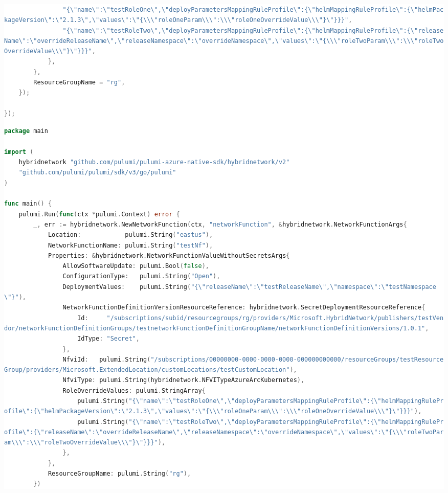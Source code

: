 ```csharp
                "{\"name\":\"testRoleOne\",\"deployParametersMappingRuleProfile\":{\"helmMappingRuleProfile\":{\"helmPackageVersion\":\"2.1.3\",\"values\":\"{\\\"roleOneParam\\\":\\\"roleOneOverrideValue\\\"}\"}}}",
                "{\"name\":\"testRoleTwo\",\"deployParametersMappingRuleProfile\":{\"helmMappingRuleProfile\":{\"releaseName\":\"overrideReleaseName\",\"releaseNamespace\":\"overrideNamespace\",\"values\":\"{\\\"roleTwoParam\\\":\\\"roleTwoOverrideValue\\\"}\"}}}",
            },
        },
        ResourceGroupName = "rg",
    });

});


```


</pulumi-choosable>
</div>


<div>
<pulumi-choosable type="language" values="go">


```go
package main

import (
	hybridnetwork "github.com/pulumi/pulumi-azure-native-sdk/hybridnetwork/v2"
	"github.com/pulumi/pulumi/sdk/v3/go/pulumi"
)

func main() {
	pulumi.Run(func(ctx *pulumi.Context) error {
		_, err := hybridnetwork.NewNetworkFunction(ctx, "networkFunction", &hybridnetwork.NetworkFunctionArgs{
			Location:            pulumi.String("eastus"),
			NetworkFunctionName: pulumi.String("testNf"),
			Properties: &hybridnetwork.NetworkFunctionValueWithoutSecretsArgs{
				AllowSoftwareUpdate: pulumi.Bool(false),
				ConfigurationType:   pulumi.String("Open"),
				DeploymentValues:    pulumi.String("{\"releaseName\":\"testReleaseName\",\"namespace\":\"testNamespace\"}"),
				NetworkFunctionDefinitionVersionResourceReference: hybridnetwork.SecretDeploymentResourceReference{
					Id:     "/subscriptions/subid/resourcegroups/rg/providers/Microsoft.HybridNetwork/publishers/testVendor/networkFunctionDefinitionGroups/testnetworkFunctionDefinitionGroupName/networkFunctionDefinitionVersions/1.0.1",
					IdType: "Secret",
				},
				NfviId:   pulumi.String("/subscriptions/00000000-0000-0000-0000-000000000000/resourceGroups/testResourceGroup/providers/Microsoft.ExtendedLocation/customLocations/testCustomLocation"),
				NfviType: pulumi.String(hybridnetwork.NFVITypeAzureArcKubernetes),
				RoleOverrideValues: pulumi.StringArray{
					pulumi.String("{\"name\":\"testRoleOne\",\"deployParametersMappingRuleProfile\":{\"helmMappingRuleProfile\":{\"helmPackageVersion\":\"2.1.3\",\"values\":\"{\\\"roleOneParam\\\":\\\"roleOneOverrideValue\\\"}\"}}}"),
					pulumi.String("{\"name\":\"testRoleTwo\",\"deployParametersMappingRuleProfile\":{\"helmMappingRuleProfile\":{\"releaseName\":\"overrideReleaseName\",\"releaseNamespace\":\"overrideNamespace\",\"values\":\"{\\\"roleTwoParam\\\":\\\"roleTwoOverrideValue\\\"}\"}}}"),
				},
			},
			ResourceGroupName: pulumi.String("rg"),
		})
```